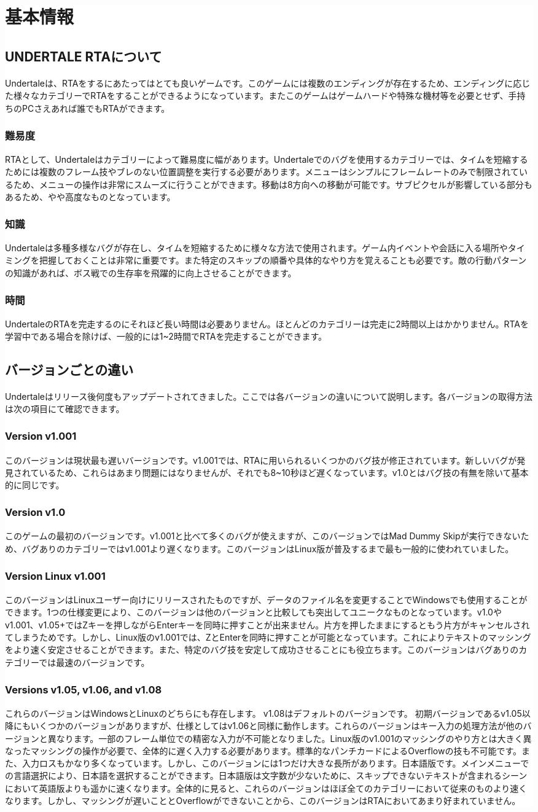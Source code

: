 # 基本情報

## UNDERTALE RTAについて

Undertaleは、RTAをするにあたってはとても良いゲームです。このゲームには複数のエンディングが存在するため、エンディングに応じた様々なカテゴリーでRTAをすることができるようになっています。またこのゲームはゲームハードや特殊な機材等を必要とせず、手持ちのPCさえあれば誰でもRTAができます。

### 難易度

RTAとして、Undertaleはカテゴリーによって難易度に幅があります。Undertaleでのバグを使用するカテゴリーでは、タイムを短縮するためには複数のフレーム技やブレのない位置調整を実行する必要があります。メニューはシンプルにフレームレートのみで制限されているため、メニューの操作は非常にスムーズに行うことができます。移動は8方向への移動が可能です。サブピクセルが影響している部分もあるため、やや高度なものとなっています。

### 知識

Undertaleは多種多様なバグが存在し、タイムを短縮するために様々な方法で使用されます。ゲーム内イベントや会話に入る場所やタイミングを把握しておくことは非常に重要です。また特定のスキップの順番や具体的なやり方を覚えることも必要です。敵の行動パターンの知識があれば、ボス戦での生存率を飛躍的に向上させることができます。

### 時間

UndertaleのRTAを完走するのにそれほど長い時間は必要ありません。ほとんどのカテゴリーは完走に2時間以上はかかりません。RTAを学習中である場合を除けば、一般的には1~2時間でRTAを完走することができます。


## バージョンごとの違い

Undertaleはリリース後何度もアップデートされてきました。ここでは各バージョンの違いについて説明します。各バージョンの取得方法は次の項目にて確認できます。
### Version v1.001

このバージョンは現状最も遅いバージョンです。v1.001では、RTAに用いられるいくつかのバグ技が修正されています。新しいバグが発見されているため、これらはあまり問題にはなりませんが、それでも8~10秒ほど遅くなっています。v1.0とはバグ技の有無を除いて基本的に同じです。
### Version v1.0

このゲームの最初のバージョンです。v1.001と比べて多くのバグが使えますが、このバージョンではMad Dummy Skipが実行できないため、バグありのカテゴリーではv1.001より遅くなります。このバージョンはLinux版が普及するまで最も一般的に使われていました。
### Version Linux v1.001

このバージョンはLinuxユーザー向けにリリースされたものですが、データのファイル名を変更することでWindowsでも使用することができます。1つの仕様変更により、このバージョンは他のバージョンと比較しても突出してユニークなものとなっています。v1.0やv1.001、v1.05+ではZキーを押しながらEnterキーを同時に押すことが出来ません。片方を押したままにするともう片方がキャンセルされてしまうためです。しかし、Linux版のv1.001では、ZとEnterを同時に押すことが可能となっています。これによりテキストのマッシングをより速く安定させることができます。また、特定のバグ技を安定して成功させることにも役立ちます。このバージョンはバグありのカテゴリーでは最速のバージョンです。
### Versions v1.05, v1.06, and v1.08

これらのバージョンはWindowsとLinuxのどちらにも存在します。 v1.08はデフォルトのバージョンです。 初期バージョンであるv1.05以降にもいくつかのバージョンがありますが、仕様としてはv1.06と同様に動作します。これらのバージョンはキー入力の処理方法が他のバージョンと異なります。一部のフレーム単位での精密な入力が不可能となりました。Linux版のv1.001のマッシングのやり方とは大きく異なったマッシングの操作が必要で、全体的に遅く入力する必要があります。標準的なパンチカードによるOverflowの技も不可能です。また、入力ロスもかなり多くなっています。しかし、このバージョンには1つだけ大きな長所があります。日本語版です。メインメニューでの言語選択により、日本語を選択することができます。日本語版は文字数が少ないために、スキップできないテキストが含まれるシーンにおいて英語版よりも遥かに速くなります。全体的に見ると、これらのバージョンはほぼ全てのカテゴリーにおいて従来のものより速くなります。しかし、マッシングが遅いこととOverflowができないことから、このバージョンはRTAにおいてあまり好まれていません。
